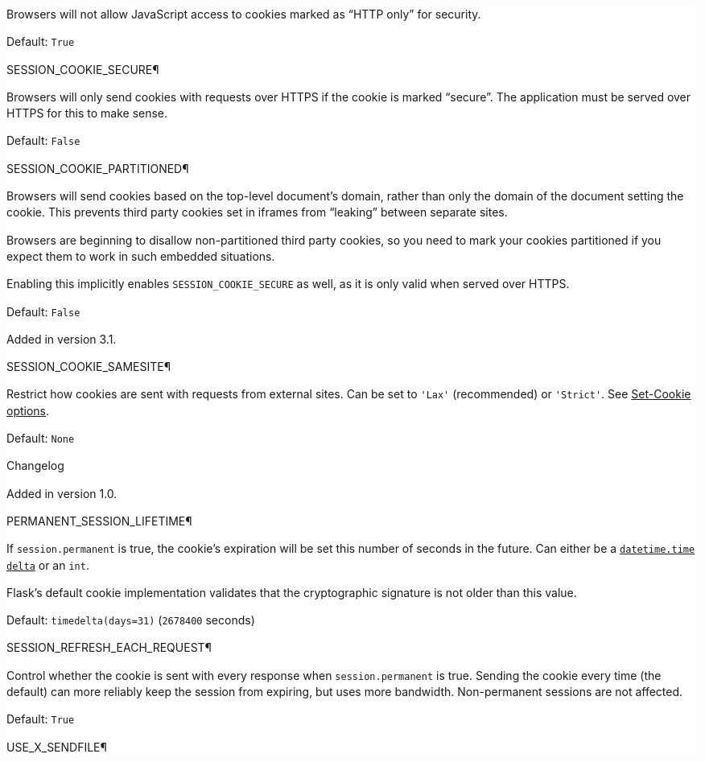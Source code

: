
Browsers will not allow JavaScript access to cookies marked as “HTTP only” for security.

Default: `True`

SESSION_COOKIE_SECURE¶
    

Browsers will only send cookies with requests over HTTPS if the cookie is marked “secure”. The application must be served over HTTPS for this to make sense.

Default: `False`

SESSION_COOKIE_PARTITIONED¶
    

Browsers will send cookies based on the top-level document’s domain, rather than only the domain of the document setting the cookie. This prevents third party cookies set in iframes from “leaking” between separate sites.

Browsers are beginning to disallow non-partitioned third party cookies, so you need to mark your cookies partitioned if you expect them to work in such embedded situations.

Enabling this implicitly enables `SESSION_COOKIE_SECURE` as well, as it is only valid when served over HTTPS.

Default: `False`

Added in version 3.1.

SESSION_COOKIE_SAMESITE¶
    

Restrict how cookies are sent with requests from external sites. Can be set to `'Lax'` (recommended) or `'Strict'`. See [Set-Cookie options](../web-security/#security-cookie).

Default: `None`

Changelog

Added in version 1.0.

PERMANENT_SESSION_LIFETIME¶
    

If `session.permanent` is true, the cookie’s expiration will be set this number of seconds in the future. Can either be a [`datetime.timedelta`](https://docs.python.org/3/library/datetime.html#datetime.timedelta "\(in Python v3.13\)") or an `int`.

Flask’s default cookie implementation validates that the cryptographic signature is not older than this value.

Default: `timedelta(days=31)` (`2678400` seconds)

SESSION_REFRESH_EACH_REQUEST¶
    

Control whether the cookie is sent with every response when `session.permanent` is true. Sending the cookie every time (the default) can more reliably keep the session from expiring, but uses more bandwidth. Non-permanent sessions are not affected.

Default: `True`

USE_X_SENDFILE¶
    